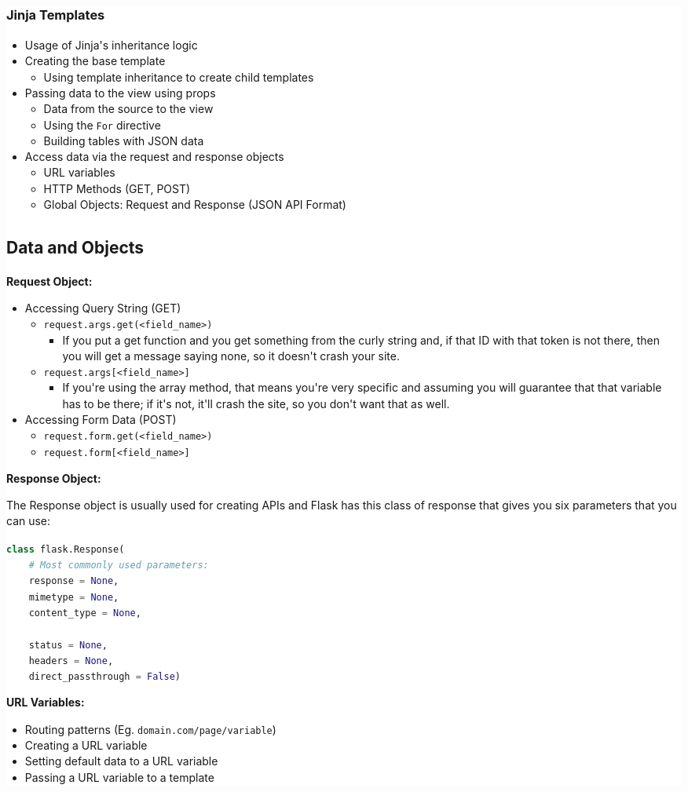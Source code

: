 ### Jinja Templates

* Usage of Jinja's inheritance logic
* Creating the base template
    - Using template inheritance to create child templates 
* Passing data to the view using props
    - Data from the source to the view
    - Using the `For` directive
    - Building tables with JSON data
* Access data via the request and response objects
    - URL variables
    - HTTP Methods (GET, POST)
    - Global Objects: Request and Response (JSON API Format)

## Data and Objects

**Request Object:**

* Accessing Query String (GET)
    - `request.args.get(<field_name>)`
        - If you put a get function and you get something from the curly string and, if that ID with that token is not there, then you will get a message saying none, so it doesn't crash your site. 
    - `request.args[<field_name>]`
        - If you're using the array method, that means you're very specific and assuming you will guarantee that that variable has to be there; if it's not, it'll crash the site, so you don't want that as well.
* Accessing Form Data (POST)
    - `request.form.get(<field_name>)`
    - `request.form[<field_name>]`

**Response Object:**

The Response object is usually used for creating APIs and Flask has this class of response that gives you six parameters that you can use:

```python
class flask.Response(
    # Most commonly used parameters:
    response = None,
    mimetype = None,
    content_type = None,
    
    status = None,
    headers = None,
    direct_passthrough = False)
```

**URL Variables:**

* Routing patterns (Eg. `domain.com/page/variable`)
* Creating a URL variable
* Setting default data to a URL variable
* Passing a URL variable to a template
